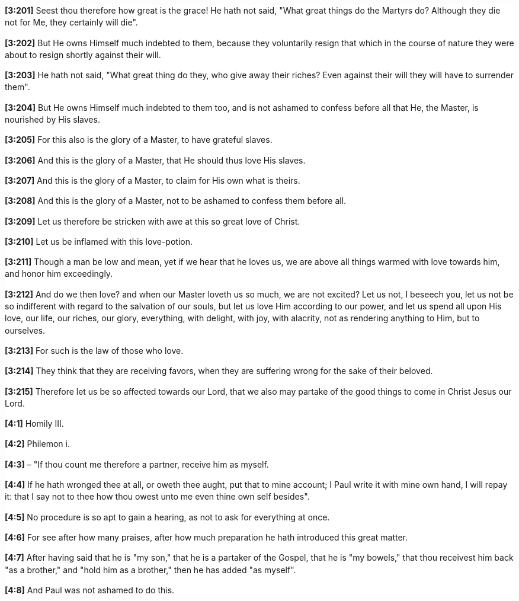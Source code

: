 **[3:201]** Seest thou therefore how great is the grace! He hath not said, "What great things do the Martyrs do? Although they die not for Me, they certainly will die".

**[3:202]** But He owns Himself much indebted to them, because they voluntarily resign that which in the course of nature they were about to resign shortly against their will.

**[3:203]** He hath not said, "What great thing do they, who give away their riches? Even against their will they will have to surrender them".

**[3:204]** But He owns Himself much indebted to them too, and is not ashamed to confess before all that He, the Master, is nourished by His slaves.

**[3:205]** For this also is the glory of a Master, to have grateful slaves.

**[3:206]** And this is the glory of a Master, that He should thus love His slaves.

**[3:207]** And this is the glory of a Master, to claim for His own what is theirs.

**[3:208]** And this is the glory of a Master, not to be ashamed to confess them before all.

**[3:209]** Let us therefore be stricken with awe at this so great love of Christ.

**[3:210]** Let us be inflamed with this love-potion.

**[3:211]** Though a man be low and mean, yet if we hear that he loves us, we are above all things warmed with love towards him, and honor him exceedingly.

**[3:212]** And do we then love? and when our Master loveth us so much, we are not excited? Let us not, I beseech you, let us not be so indifferent with regard to the salvation of our souls, but let us love Him according to our power, and let us spend all upon His love, our life, our riches, our glory, everything, with delight, with joy, with alacrity, not as rendering anything to Him, but to ourselves.

**[3:213]** For such is the law of those who love.

**[3:214]** They think that they are receiving favors, when they are suffering wrong for the sake of their beloved.

**[3:215]** Therefore let us be so affected towards our Lord, that we also may partake of the good things to come in Christ Jesus our Lord.

**[4:1]** Homily III.

**[4:2]** Philemon i.

**[4:3]** –  "If thou count me therefore a partner, receive him as myself.

**[4:4]** If he hath wronged thee at all, or oweth thee aught, put that to mine account; I Paul write it with mine own hand, I will repay it: that I say not to thee how thou owest unto me even thine own self besides".

**[4:5]** No procedure is so apt to gain a hearing, as not to ask for everything at once.

**[4:6]** For see after how many praises, after how much preparation he hath introduced this great matter.

**[4:7]** After having said that he is "my son," that he is a partaker of the Gospel, that he is "my bowels," that thou receivest him back "as a brother," and "hold him as a brother," then he has added "as myself".

**[4:8]** And Paul was not ashamed to do this.
